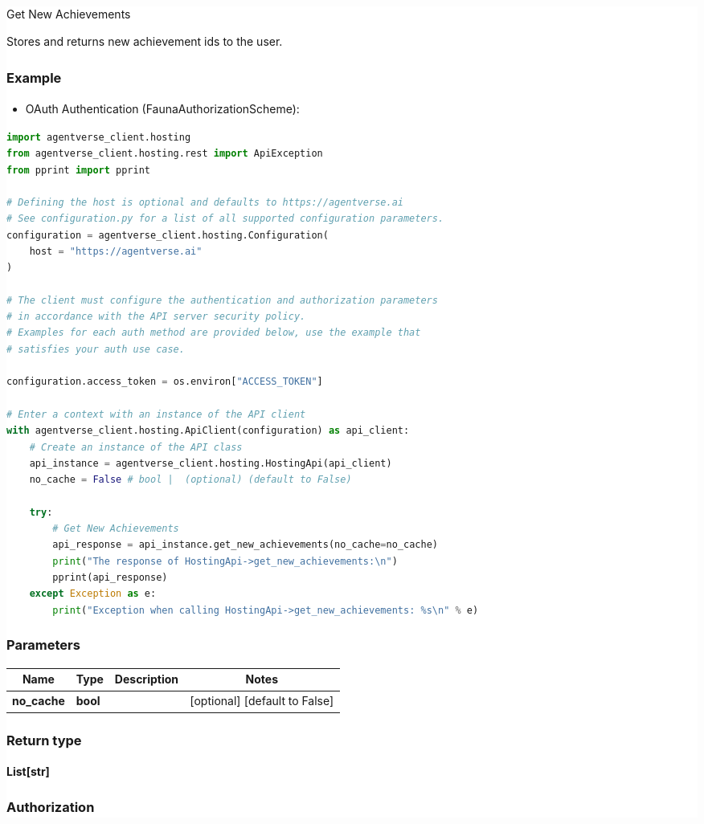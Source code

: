 Get New Achievements

Stores and returns new achievement ids to the user.

### Example

* OAuth Authentication (FaunaAuthorizationScheme):

```python
import agentverse_client.hosting
from agentverse_client.hosting.rest import ApiException
from pprint import pprint

# Defining the host is optional and defaults to https://agentverse.ai
# See configuration.py for a list of all supported configuration parameters.
configuration = agentverse_client.hosting.Configuration(
    host = "https://agentverse.ai"
)

# The client must configure the authentication and authorization parameters
# in accordance with the API server security policy.
# Examples for each auth method are provided below, use the example that
# satisfies your auth use case.

configuration.access_token = os.environ["ACCESS_TOKEN"]

# Enter a context with an instance of the API client
with agentverse_client.hosting.ApiClient(configuration) as api_client:
    # Create an instance of the API class
    api_instance = agentverse_client.hosting.HostingApi(api_client)
    no_cache = False # bool |  (optional) (default to False)

    try:
        # Get New Achievements
        api_response = api_instance.get_new_achievements(no_cache=no_cache)
        print("The response of HostingApi->get_new_achievements:\n")
        pprint(api_response)
    except Exception as e:
        print("Exception when calling HostingApi->get_new_achievements: %s\n" % e)
```



### Parameters


Name | Type | Description  | Notes
------------- | ------------- | ------------- | -------------
 **no_cache** | **bool**|  | [optional] [default to False]

### Return type

**List[str]**

### Authorization
